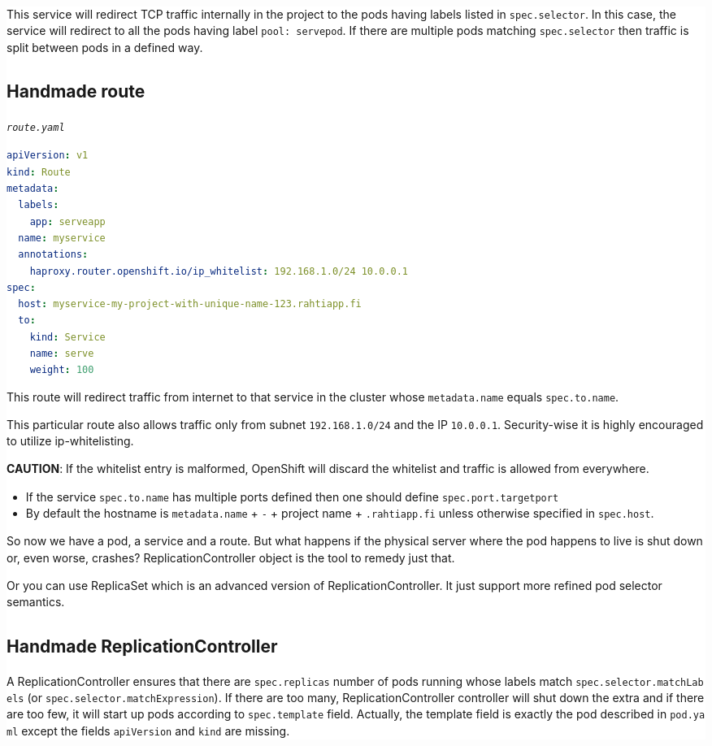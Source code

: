 This service will redirect TCP traffic internally in the project to the pods having labels listed in `spec.selector`. In this case, the service will redirect to all the pods having label `pool: servepod`. If there are multiple pods matching `spec.selector` then traffic is split between pods in a defined way.

## Handmade route

*`route.yaml`*
```yaml
apiVersion: v1
kind: Route
metadata:
  labels:
    app: serveapp
  name: myservice
  annotations:
    haproxy.router.openshift.io/ip_whitelist: 192.168.1.0/24 10.0.0.1
spec:
  host: myservice-my-project-with-unique-name-123.rahtiapp.fi
  to:
    kind: Service
    name: serve
    weight: 100
```

This route will redirect traffic from internet to that service in the cluster whose `metadata.name` equals `spec.to.name`. 

This particular route also allows traffic only from subnet `192.168.1.0/24` and the IP `10.0.0.1`. Security-wise it is highly encouraged to utilize ip-whitelisting. 

**CAUTION**: If the whitelist entry is malformed, OpenShift will discard the whitelist and traffic is allowed from everywhere.

* If the service `spec.to.name` has multiple ports defined then one should define `spec.port.targetport`
* By default the hostname is `metadata.name` + `-` + project name + `.rahtiapp.fi` unless otherwise specified in `spec.host`.

So now we have a pod, a service and a route. But what happens if the physical server where the pod happens to live is shut down or, even worse, crashes? ReplicationController object is the tool to remedy just that.

Or you can use ReplicaSet which is an advanced version of ReplicationController. It just support more refined pod selector semantics.

## Handmade ReplicationController

A ReplicationController ensures that there are `spec.replicas` number of pods running whose labels match `spec.selector.matchLabels` (or `spec.selector.matchExpression`). If there are too many, ReplicationController controller will shut down the extra and if there are too few, it will start up pods according to `spec.template` field. Actually, the template field is exactly the pod described in `pod.yaml` except the fields `apiVersion` and `kind` are missing. 
